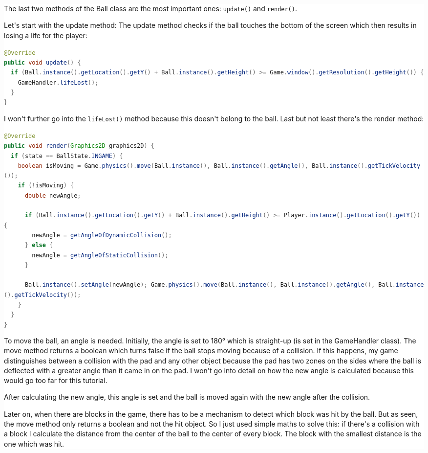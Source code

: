 The last two methods of the Ball class are the most important ones: `update()` and `render()`.

Let's start with the update method:
The update method checks if the ball touches the bottom of the screen which then results in losing a life for the player:

```java
@Override 
public void update() { 
  if (Ball.instance().getLocation().getY() + Ball.instance().getHeight() >= Game.window().getResolution().getHeight()) { 
    GameHandler.lifeLost(); 
  } 
}
```

I won't further go into the `lifeLost()` method because this doesn't belong to the ball. Last but not least there's the render method:

```java
@Override 
public void render(Graphics2D graphics2D) { 
  if (state == BallState.INGAME) { 
    boolean isMoving = Game.physics().move(Ball.instance(), Ball.instance().getAngle(), Ball.instance().getTickVelocity()); 
    if (!isMoving) { 
      double newAngle;

      if (Ball.instance().getLocation().getY() + Ball.instance().getHeight() >= Player.instance().getLocation().getY()) { 
        newAngle = getAngleOfDynamicCollision(); 
      } else { 
        newAngle = getAngleOfStaticCollision(); 
      } 

      Ball.instance().setAngle(newAngle); Game.physics().move(Ball.instance(), Ball.instance().getAngle(), Ball.instance().getTickVelocity()); 
    } 
  } 
}
```

To move the ball, an angle is needed. Initially, the angle is set to 180° which is straight-up (is set in the GameHandler class). The move method returns a boolean which turns false if the ball stops moving because of a collision. If this happens, my game distinguishes between a collision with the pad and any other object because the pad has two zones on the sides where the ball is deflected with a greater angle than it came in on the pad. I won't go into detail on how the new angle is calculated because this would go too far for this tutorial.

After calculating the new angle, this angle is set and the ball is moved again with the new angle after the collision.

Later on, when there are blocks in the game, there has to be a mechanism to detect which block was hit by the ball. But as seen, the move method only returns a boolean and not the hit object. So I just used simple maths to solve this: if there's a collision with a block I calculate the distance from the center of the ball to the center of every block. The block with the smallest distance is the one which was hit.
